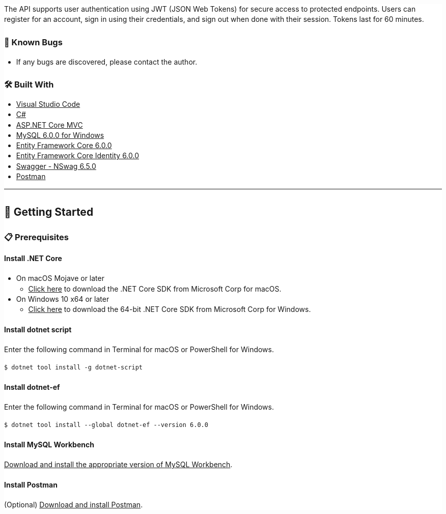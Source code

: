 The API supports user authentication using JWT (JSON Web Tokens) for secure access to protected endpoints. Users can register for an account, sign in using their credentials, and sign out when done with their session. Tokens last for 60 minutes.


### 🦠 Known Bugs
* If any bugs are discovered, please contact the author.

### 🛠 Built With
* [Visual Studio Code](https://code.visualstudio.com/)
* [C#](https://docs.microsoft.com/en-us/dotnet/csharp/)
* [ASP.NET Core MVC](https://docs.microsoft.com/en-us/aspnet/core/mvc/overview?view=aspnetcore-3.1)
* [MySQL 6.0.0 for Windows](https://dev.mysql.com/)
* [Entity Framework Core 6.0.0](https://docs.microsoft.com/en-us/ef/core/)
* [Entity Framework Core Identity 6.0.0](https://learn.microsoft.com/en-us/aspnet/core/security/authentication/identity)
* [Swagger - NSwag 6.5.0](https://docs.microsoft.com/en-us/aspnet/core/tutorials/getting-started-with-nswag?view=aspnetcore-3.1&tabs=visual-studio)
* [Postman](postman.com)

------------------------------

## 🏁 Getting Started
### 📋 Prerequisites

#### Install .NET Core
* On macOS Mojave or later
  * [Click here](https://dotnet.microsoft.com/download/thank-you/dotnet-sdk-2.2.106-macos-x64-installer) to download the .NET Core SDK from Microsoft Corp for macOS.
* On Windows 10 x64 or later
  * [Click here](https://dotnet.microsoft.com/download/thank-you/dotnet-sdk-2.2.203-windows-x64-installer) to download the 64-bit .NET Core SDK from Microsoft Corp for Windows.

#### Install dotnet script
 Enter the following command in Terminal for macOS or PowerShell for Windows.
```
$ dotnet tool install -g dotnet-script
```

#### Install dotnet-ef
 Enter the following command in Terminal for macOS or PowerShell for Windows.
```
$ dotnet tool install --global dotnet-ef --version 6.0.0
```

#### Install MySQL Workbench
 [Download and install the appropriate version of MySQL Workbench](https://dev.mysql.com/downloads/workbench/).

#### Install Postman
(Optional) [Download and install Postman](https://www.postman.com/downloads/).

